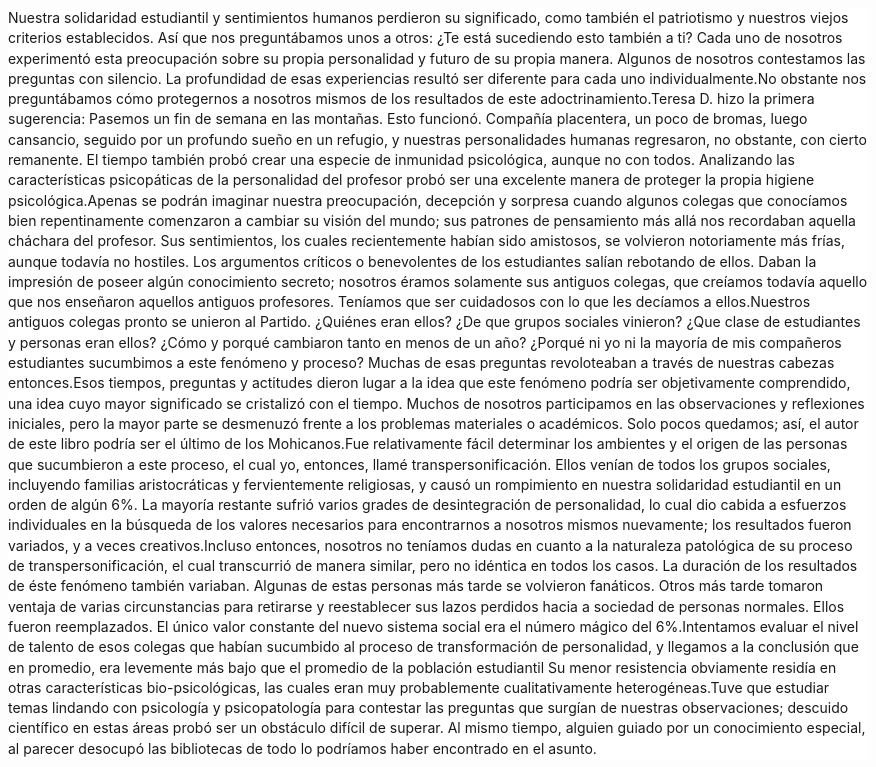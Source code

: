 Nuestra solidaridad estudiantil y sentimientos humanos perdieron su significado, como también el patriotismo y nuestros viejos criterios establecidos. Así que nos preguntábamos unos a otros: ¿Te está sucediendo esto también a ti? Cada uno de nosotros experimentó esta preocupación sobre su propia personalidad y futuro de su propia manera. Algunos de nosotros contestamos las preguntas con silencio. La profundidad de esas experiencias resultó ser diferente para cada uno individualmente.No obstante nos preguntábamos cómo protegernos a nosotros mismos de los resultados de este adoctrinamiento.Teresa D. hizo la primera sugerencia: Pasemos un fin de semana en las montañas. Esto funcionó. Compañía placentera, un poco de bromas, luego cansancio, seguido por un profundo sueño en un refugio, y nuestras personalidades humanas regresaron, no obstante, con cierto remanente. El tiempo también probó crear una especie de inmunidad psicológica, aunque no con todos. Analizando las características psicopáticas de la personalidad del profesor probó ser una excelente manera de proteger la propia higiene psicológica.Apenas se podrán imaginar nuestra preocupación, decepción y sorpresa cuando algunos colegas que conocíamos bien repentinamente comenzaron a cambiar su visión del mundo; sus patrones de pensamiento más allá nos recordaban aquella cháchara del profesor. Sus sentimientos, los cuales recientemente habían sido amistosos, se volvieron notoriamente más frías, aunque todavía no hostiles. Los argumentos críticos o benevolentes de los estudiantes salían rebotando de ellos. Daban la impresión de poseer algún conocimiento secreto; nosotros éramos solamente sus antiguos colegas, que creíamos todavía aquello que nos enseñaron aquellos antiguos profesores. Teníamos que ser cuidadosos con lo que les decíamos a ellos.Nuestros antiguos colegas pronto se unieron al Partido. ¿Quiénes eran ellos? ¿De que grupos sociales vinieron? ¿Que clase de estudiantes y personas eran ellos? ¿Cómo y porqué cambiaron tanto en menos de un año? ¿Porqué ni yo ni la mayoría de mis compañeros estudiantes sucumbimos a este fenómeno y proceso? Muchas de esas preguntas revoloteaban a través de nuestras cabezas entonces.Esos tiempos, preguntas y actitudes dieron lugar a la idea que este fenómeno podría ser objetivamente comprendido, una idea cuyo mayor significado se cristalizó con el tiempo. Muchos de nosotros participamos en las observaciones y reflexiones iniciales, pero la mayor parte se desmenuzó frente a los problemas materiales o académicos. Solo pocos quedamos; así, el autor de este libro podría ser el último de los Mohicanos.Fue relativamente fácil determinar los ambientes y el origen de las personas que sucumbieron a este proceso, el cual yo, entonces, llamé transpersonificación. Ellos venían de todos los grupos sociales, incluyendo familias aristocráticas y fervientemente religiosas, y causó un rompimiento en nuestra solidaridad estudiantil en un orden de algún 6%. La mayoría restante sufrió varios grades de desintegración de personalidad, lo cual dio cabida a esfuerzos individuales en la búsqueda de los valores necesarios para encontrarnos a nosotros mismos nuevamente; los resultados fueron variados, y a veces creativos.Incluso entonces, nosotros no teníamos dudas en cuanto a la naturaleza patológica de su proceso de transpersonificación, el cual transcurrió de manera similar, pero no idéntica en todos los casos. La duración de los resultados de éste fenómeno también variaban. Algunas de estas personas más tarde se volvieron fanáticos. Otros más tarde tomaron ventaja de varias circunstancias para retirarse y reestablecer sus lazos perdidos hacia a sociedad de personas normales. Ellos fueron reemplazados. El único valor constante del nuevo sistema social era el número mágico del 6%.Intentamos evaluar el nivel de talento de esos colegas que habían sucumbido al proceso de transformación de personalidad, y llegamos a la conclusión que en promedio, era levemente más bajo que el promedio de la población estudiantil Su menor resistencia obviamente residía en otras características bio-psicológicas, las cuales eran muy probablemente cualitativamente heterogéneas.Tuve que estudiar temas lindando con psicología y psicopatología para contestar las preguntas que surgían de nuestras observaciones; descuido científico en estas áreas probó ser un obstáculo difícil de superar. Al mismo tiempo, alguien guiado por un conocimiento especial, al parecer desocupó las bibliotecas de todo lo podríamos haber encontrado en el asunto.